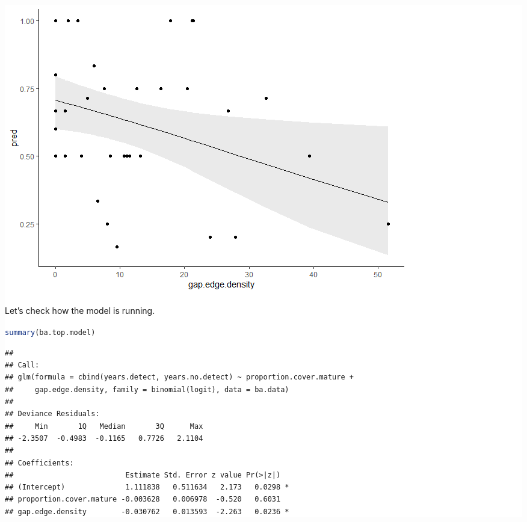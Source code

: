 ![](20210202_less_desperate_multis_files/figure-gfm/unnamed-chunk-16-1.png)

Let’s check how the model is running.

``` r
summary(ba.top.model)
```

    ## 
    ## Call:
    ## glm(formula = cbind(years.detect, years.no.detect) ~ proportion.cover.mature + 
    ##     gap.edge.density, family = binomial(logit), data = ba.data)
    ## 
    ## Deviance Residuals: 
    ##     Min       1Q   Median       3Q      Max  
    ## -2.3507  -0.4983  -0.1165   0.7726   2.1104  
    ## 
    ## Coefficients:
    ##                          Estimate Std. Error z value Pr(>|z|)  
    ## (Intercept)              1.111838   0.511634   2.173   0.0298 *
    ## proportion.cover.mature -0.003628   0.006978  -0.520   0.6031  
    ## gap.edge.density        -0.030762   0.013593  -2.263   0.0236 *